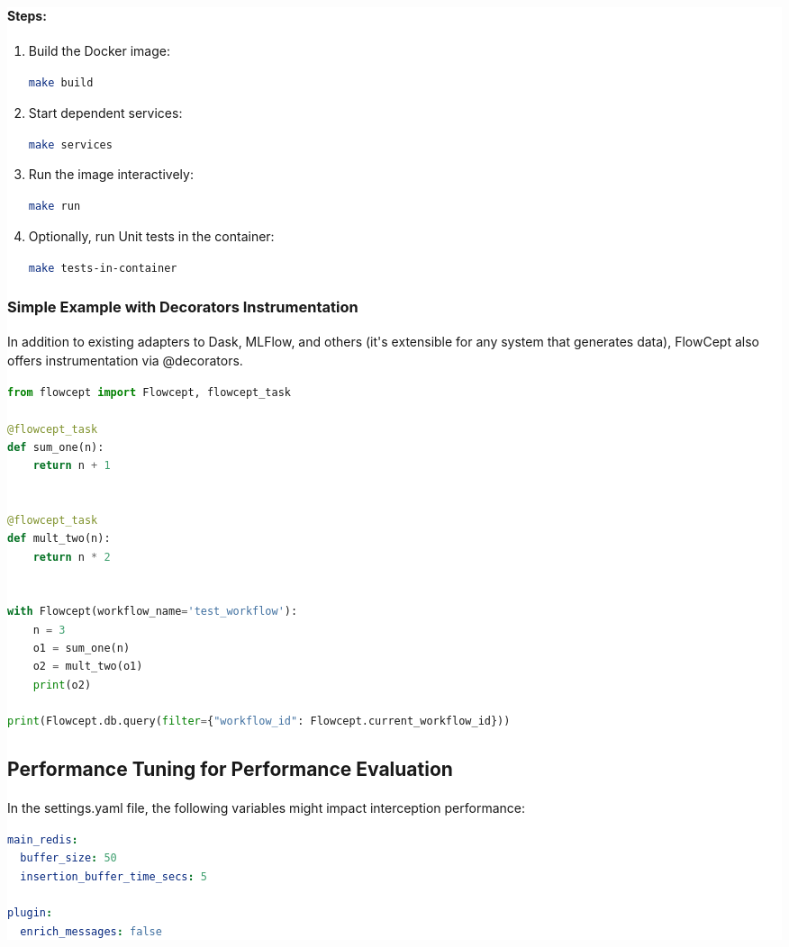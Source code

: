 #### Steps:

1. Build the Docker image:  
    ```bash
    make build
    ```

2. Start dependent services:
    ```bash
    make services
    ```

3. Run the image interactively:
    ```bash
    make run
    ```

4. Optionally, run Unit tests in the container:
    ```bash
    make tests-in-container
    ```

### Simple Example with Decorators Instrumentation

In addition to existing adapters to Dask, MLFlow, and others (it's extensible for any system that generates data), FlowCept also offers instrumentation via @decorators. 

```python 
from flowcept import Flowcept, flowcept_task

@flowcept_task
def sum_one(n):
    return n + 1


@flowcept_task
def mult_two(n):
    return n * 2


with Flowcept(workflow_name='test_workflow'):
    n = 3
    o1 = sum_one(n)
    o2 = mult_two(o1)
    print(o2)

print(Flowcept.db.query(filter={"workflow_id": Flowcept.current_workflow_id}))
```

## Performance Tuning for Performance Evaluation

In the settings.yaml file, the following variables might impact interception performance:

```yaml
main_redis:
  buffer_size: 50
  insertion_buffer_time_secs: 5

plugin:
  enrich_messages: false
```
